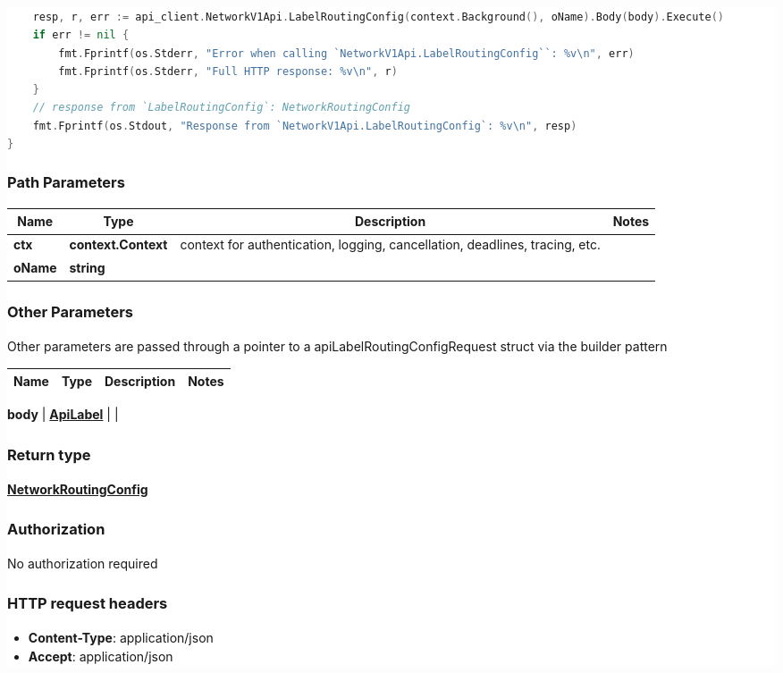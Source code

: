 ```go
    resp, r, err := api_client.NetworkV1Api.LabelRoutingConfig(context.Background(), oName).Body(body).Execute()
    if err != nil {
        fmt.Fprintf(os.Stderr, "Error when calling `NetworkV1Api.LabelRoutingConfig``: %v\n", err)
        fmt.Fprintf(os.Stderr, "Full HTTP response: %v\n", r)
    }
    // response from `LabelRoutingConfig`: NetworkRoutingConfig
    fmt.Fprintf(os.Stdout, "Response from `NetworkV1Api.LabelRoutingConfig`: %v\n", resp)
}
```

### Path Parameters


Name | Type | Description  | Notes
------------- | ------------- | ------------- | -------------
**ctx** | **context.Context** | context for authentication, logging, cancellation, deadlines, tracing, etc.
**oName** | **string** |  | 

### Other Parameters

Other parameters are passed through a pointer to a apiLabelRoutingConfigRequest struct via the builder pattern


Name | Type | Description  | Notes
------------- | ------------- | ------------- | -------------

 **body** | [**ApiLabel**](ApiLabel.md) |  | 

### Return type

[**NetworkRoutingConfig**](networkRoutingConfig.md)

### Authorization

No authorization required

### HTTP request headers

- **Content-Type**: application/json
- **Accept**: application/json

